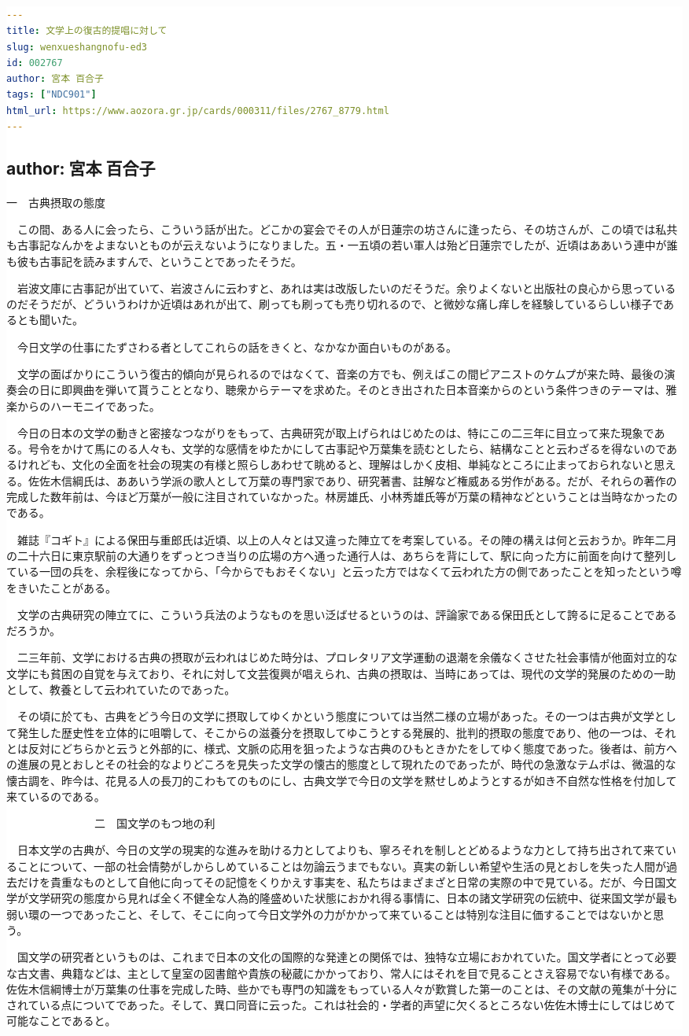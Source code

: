 ```yaml
---
title: 文学上の復古的提唱に対して
slug: wenxueshangnofu-ed3
id: 002767
author: 宮本 百合子
tags: ["NDC901"]
html_url: https://www.aozora.gr.jp/cards/000311/files/2767_8779.html
---
```


## author: 宮本 百合子

一　古典摂取の態度



　この間、ある人に会ったら、こういう話が出た。どこかの宴会でその人が日蓮宗の坊さんに逢ったら、その坊さんが、この頃では私共も古事記なんかをよまないとものが云えないようになりました。五・一五頃の若い軍人は殆ど日蓮宗でしたが、近頃はああいう連中が誰も彼も古事記を読みますんで、ということであったそうだ。

　岩波文庫に古事記が出ていて、岩波さんに云わすと、あれは実は改版したいのだそうだ。余りよくないと出版社の良心から思っているのだそうだが、どういうわけか近頃はあれが出て、刷っても刷っても売り切れるので、と微妙な痛し痒しを経験しているらしい様子であるとも聞いた。

　今日文学の仕事にたずさわる者としてこれらの話をきくと、なかなか面白いものがある。

　文学の面ばかりにこういう復古的傾向が見られるのではなくて、音楽の方でも、例えばこの間ピアニストのケムプが来た時、最後の演奏会の日に即興曲を弾いて貰うこととなり、聴衆からテーマを求めた。そのとき出された日本音楽からのという条件つきのテーマは、雅楽からのハーモニイであった。

　今日の日本の文学の動きと密接なつながりをもって、古典研究が取上げられはじめたのは、特にこの二三年に目立って来た現象である。号令をかけて馬にのる人々も、文学的な感情をゆたかにして古事記や万葉集を読むとしたら、結構なことと云わざるを得ないのであるけれども、文化の全面を社会の現実の有様と照らしあわせて眺めると、理解はしかく皮相、単純なところに止まっておられないと思える。佐佐木信綱氏は、ああいう学派の歌人として万葉の専門家であり、研究著書、註解など権威ある労作がある。だが、それらの著作の完成した数年前は、今ほど万葉が一般に注目されていなかった。林房雄氏、小林秀雄氏等が万葉の精神などということは当時なかったのである。

　雑誌『コギト』による保田与重郎氏は近頃、以上の人々とは又違った陣立てを考案している。その陣の構えは何と云おうか。昨年二月の二十六日に東京駅前の大通りをずっとつき当りの広場の方へ通った通行人は、あちらを背にして、駅に向った方に前面を向けて整列している一団の兵を、余程後になってから、「今からでもおそくない」と云った方ではなくて云われた方の側であったことを知ったという噂をきいたことがある。

　文学の古典研究の陣立てに、こういう兵法のようなものを思い泛ばせるというのは、評論家である保田氏として誇るに足ることであるだろうか。

　二三年前、文学における古典の摂取が云われはじめた時分は、プロレタリア文学運動の退潮を余儀なくさせた社会事情が他面対立的な文学にも貧困の自覚を与えており、それに対して文芸復興が唱えられ、古典の摂取は、当時にあっては、現代の文学的発展のための一助として、教養として云われていたのであった。

　その頃に於ても、古典をどう今日の文学に摂取してゆくかという態度については当然二様の立場があった。その一つは古典が文学として発生した歴史性を立体的に咀嚼して、そこからの滋養分を摂取してゆこうとする発展的、批判的摂取の態度であり、他の一つは、それとは反対にどちらかと云うと外部的に、様式、文脈の応用を狙ったような古典のひもときかたをしてゆく態度であった。後者は、前方への進展の見とおしとその社会的なよりどころを見失った文学の懐古的態度として現れたのであったが、時代の急激なテムポは、微温的な懐古調を、昨今は、花見る人の長刀的こわもてのものにし、古典文学で今日の文学を黙せしめようとするが如き不自然な性格を付加して来ているのである。



　　　　　　　　二　国文学のもつ地の利



　日本文学の古典が、今日の文学の現実的な進みを助ける力としてよりも、寧ろそれを制しとどめるような力として持ち出されて来ていることについて、一部の社会情勢がしからしめていることは勿論云うまでもない。真実の新しい希望や生活の見とおしを失った人間が過去だけを貴重なものとして自他に向ってその記憶をくりかえす事実を、私たちはまざまざと日常の実際の中で見ている。だが、今日国文学が文学研究の態度から見れば全く不健全な人為的隆盛めいた状態におかれ得る事情に、日本の諸文学研究の伝統中、従来国文学が最も弱い環の一つであったこと、そして、そこに向って今日文学外の力がかかって来ていることは特別な注目に価することではないかと思う。

　国文学の研究者というものは、これまで日本の文化の国際的な発達との関係では、独特な立場におかれていた。国文学者にとって必要な古文書、典籍などは、主として皇室の図書館や貴族の秘蔵にかかっており、常人にはそれを目で見ることさえ容易でない有様である。佐佐木信綱博士が万葉集の仕事を完成した時、些かでも専門の知識をもっている人々が歎賞した第一のことは、その文献の蒐集が十分にされている点についてであった。そして、異口同音に云った。これは社会的・学者的声望に欠くるところない佐佐木博士にしてはじめて可能なことであると。
